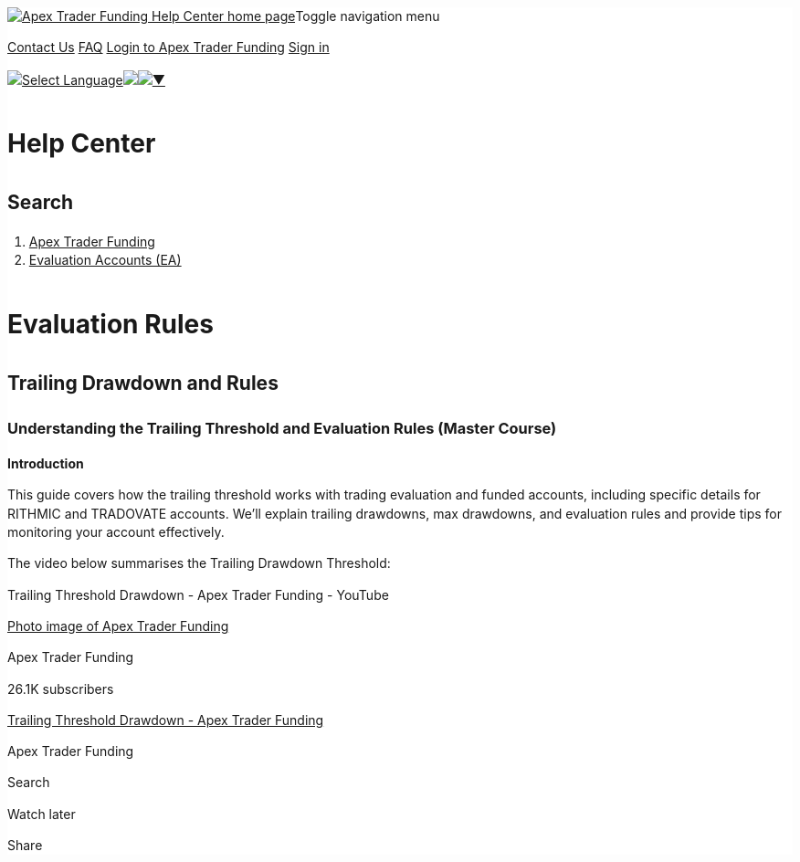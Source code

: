 [![Apex Trader Funding Help Center home page](https://support.apextraderfunding.com/hc/theming_assets/01JB15B1TZ64VG5EA4WZWC8WCE)](https://apextraderfunding.com/)Toggle navigation menu

[Contact Us](https://support.apextraderfunding.com/hc/en-us/requests/new) [FAQ](https://support.apextraderfunding.com/hc/en-us) [Login to Apex Trader Funding](https://apextraderfunding.com/member/member/) [Sign in](https://support.apextraderfunding.com/hc/en-us/signin?return_to=https%3A%2F%2Fsupport.apextraderfunding.com%2Fhc%2Fen-us%2Farticles%2F31519769997083-Evaluation-Rules "Opens a dialog")

![](https://www.google.com/images/cleardot.gif)[Select Language![](https://www.google.com/images/cleardot.gif)​![](https://www.google.com/images/cleardot.gif)▼](https://support.apextraderfunding.com/hc/en-us/articles/31519769997083-Evaluation-Rules#)

# Help Center

## Search

1. [Apex Trader Funding](https://support.apextraderfunding.com/hc/en-us)
2. [Evaluation Accounts (EA)](https://support.apextraderfunding.com/hc/en-us/sections/31319671978395-Evaluation-Accounts-EA)

# Evaluation Rules

## Trailing Drawdown and Rules

### **Understanding the Trailing Threshold and Evaluation Rules (Master Course)**

**Introduction**

This guide covers how the trailing threshold works with trading evaluation and funded accounts, including specific details for RITHMIC and TRADOVATE accounts. We’ll explain trailing drawdowns, max drawdowns, and evaluation rules and provide tips for monitoring your account effectively.

The video below summarises the Trailing Drawdown Threshold:

Trailing Threshold Drawdown - Apex Trader Funding - YouTube

[Photo image of Apex Trader Funding](https://www.youtube.com/channel/UC0F1ZMdysGBgGCMpdxVyGGQ?embeds_widget_referrer=https%3A%2F%2Fsupport.apextraderfunding.com%2Fhc%2Fen-us%2Farticles%2F31519769997083-Evaluation-Rules&embeds_referring_euri=https%3A%2F%2Fsupport.apextraderfunding.com%2F&embeds_referring_origin=https%3A%2F%2Fsupport.apextraderfunding.com)

Apex Trader Funding

26.1K subscribers

[Trailing Threshold Drawdown - Apex Trader Funding](https://www.youtube.com/watch?v=9u0n4J-5Q6c)

Apex Trader Funding

Search

Watch later

Share
